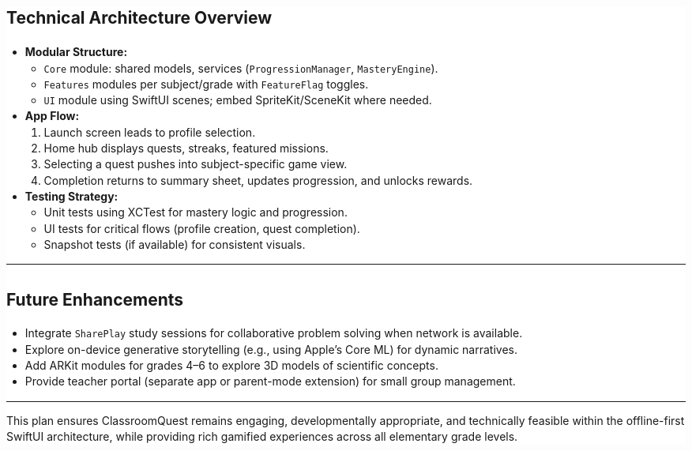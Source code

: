 
## Technical Architecture Overview

- **Modular Structure:**
  - `Core` module: shared models, services (`ProgressionManager`, `MasteryEngine`).
  - `Features` modules per subject/grade with `FeatureFlag` toggles.
  - `UI` module using SwiftUI scenes; embed SpriteKit/SceneKit where needed.
- **App Flow:**
  1. Launch screen leads to profile selection.
  2. Home hub displays quests, streaks, featured missions.
  3. Selecting a quest pushes into subject-specific game view.
  4. Completion returns to summary sheet, updates progression, and unlocks rewards.
- **Testing Strategy:**
  - Unit tests using XCTest for mastery logic and progression.
  - UI tests for critical flows (profile creation, quest completion).
  - Snapshot tests (if available) for consistent visuals.

---

## Future Enhancements

- Integrate `SharePlay` study sessions for collaborative problem solving when network is available.
- Explore on-device generative storytelling (e.g., using Apple’s Core ML) for dynamic narratives.
- Add ARKit modules for grades 4–6 to explore 3D models of scientific concepts.
- Provide teacher portal (separate app or parent-mode extension) for small group management.

---

This plan ensures ClassroomQuest remains engaging, developmentally appropriate, and technically feasible within the offline-first SwiftUI architecture, while providing rich gamified experiences across all elementary grade levels.
